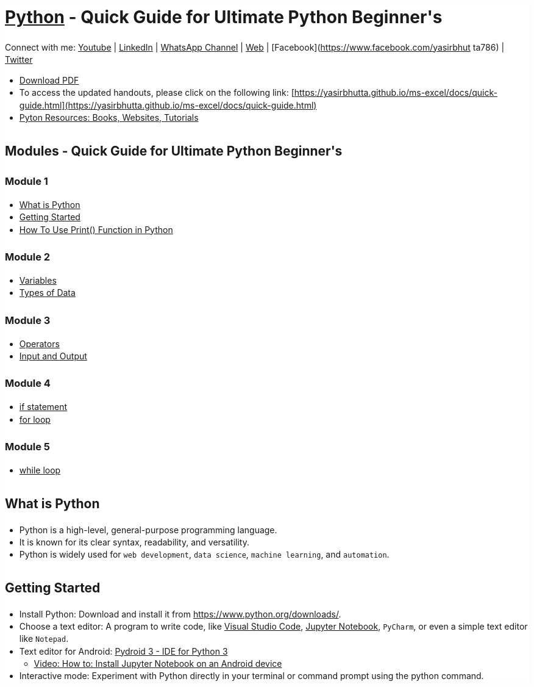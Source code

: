 # [Python](https://yasirbhutta.github.io/python/) - Quick Guide for Ultimate Python Beginner's

Connect with me: [Youtube](https://www.youtube.com/yasirbhutta) \| [LinkedIn](https://www.linkedin.com/in/yasirbhutta/) \| [WhatsApp Channel](https://whatsapp.com/channel/0029VaC3BC160eBZZSs3CW0c) \| [Web](https://yasirbhutta.github.io/) \| [Facebook](https://www.facebook.com/yasirbhut ta786) \| [Twitter](https://twitter.com/yasirbhutta)

- [Download PDF](https://yasirbhutta.github.io/python/docs/quick-guide.pdf)
- To access the updated handouts, please click on the following link:
[https://yasirbhutta.github.io/ms-excel/docs/quick-guide.html](https://yasirbhutta.github.io/ms-excel/docs/quick-guide.html)
- [Pyton Resources: Books, Websites, Tutorials](https://yasirbhutta.github.io/python/resources.html)

## Modules - Quick Guide for Ultimate Python Beginner's
### Module 1
- [What is Python](#what-is-python)
- [Getting Started](#getting-started)
- [How To Use Print() Function in Python](#how-to-use-print-function-in-python)
### Module 2
- [Variables](#variables)
- [Types of Data](#types-of-data)
### Module 3
- [Operators](#operators)
- [Input and Output](#input-and-output)
### Module 4
- [if statement](#if-statement) 
- [for loop](#for-loop)
### Module 5
- [while loop](#while-loop)

## What is Python

- Python is a high-level, general-purpose programming language.
- It is known for its clear syntax, readability, and versatility.
- Python is widely used for `web development`, `data science`, `machine learning`, and `automation`.

## Getting Started

- Install Python: Download and install it from <https://www.python.org/downloads/>.
- Choose a text editor: A program to write code, like [Visual Studio Code](https://code.visualstudio.com/docs/python/python-tutorial), [Jupyter Notebook](https://jupyter.org/install), `PyCharm`, or even a simple text editor like `Notepad`.
- Text editor for Android: [Pydroid 3 - IDE for Python 3](https://play.google.com/store/apps/details?id=ru.iiec.pydroid3)
  - [Video: How to: Install Jupyter Notebook on an Android device](https://youtu.be/b2XNfD3xEwY?si=JFQsMiVj5xqkTgGv)
- Interactive mode: Experiment with Python directly in your terminal or command prompt using the python command.
